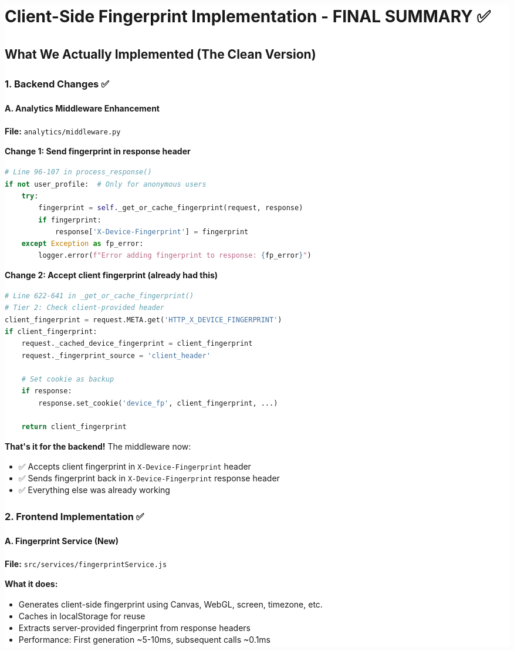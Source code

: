 # Client-Side Fingerprint Implementation - FINAL SUMMARY ✅

## What We Actually Implemented (The Clean Version)

### 1. Backend Changes ✅

#### A. Analytics Middleware Enhancement
**File:** `analytics/middleware.py`

**Change 1: Send fingerprint in response header**
```python
# Line 96-107 in process_response()
if not user_profile:  # Only for anonymous users
    try:
        fingerprint = self._get_or_cache_fingerprint(request, response)
        if fingerprint:
            response['X-Device-Fingerprint'] = fingerprint
    except Exception as fp_error:
        logger.error(f"Error adding fingerprint to response: {fp_error}")
```

**Change 2: Accept client fingerprint (already had this)**
```python
# Line 622-641 in _get_or_cache_fingerprint()
# Tier 2: Check client-provided header
client_fingerprint = request.META.get('HTTP_X_DEVICE_FINGERPRINT')
if client_fingerprint:
    request._cached_device_fingerprint = client_fingerprint
    request._fingerprint_source = 'client_header'

    # Set cookie as backup
    if response:
        response.set_cookie('device_fp', client_fingerprint, ...)

    return client_fingerprint
```

**That's it for the backend!** The middleware now:
- ✅ Accepts client fingerprint in `X-Device-Fingerprint` header
- ✅ Sends fingerprint back in `X-Device-Fingerprint` response header
- ✅ Everything else was already working

### 2. Frontend Implementation ✅

#### A. Fingerprint Service (New)
**File:** `src/services/fingerprintService.js`

**What it does:**
- Generates client-side fingerprint using Canvas, WebGL, screen, timezone, etc.
- Caches in localStorage for reuse
- Extracts server-provided fingerprint from response headers
- Performance: First generation ~5-10ms, subsequent calls ~0.1ms

